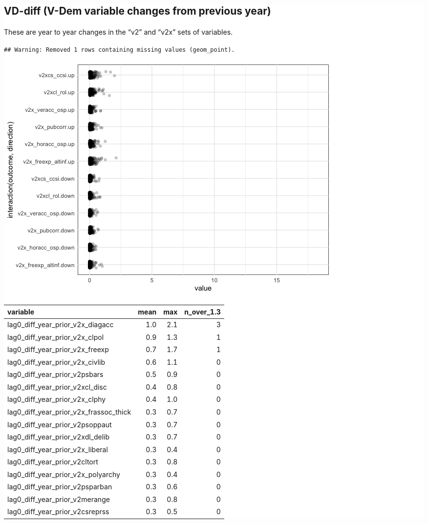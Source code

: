 ## VD-diff (V-Dem variable changes from previous year)

These are year to year changes in the “v2” and “v2x” sets of variables.

    ## Warning: Removed 1 rows containing missing values (geom_point).

![](variable-importance_files/figure-gfm/unnamed-chunk-33-1.png)

| variable                                     | mean | max | n\_over\_1.3 |
| :------------------------------------------- | ---: | --: | -----------: |
| lag0\_diff\_year\_prior\_v2x\_diagacc        |  1.0 | 2.1 |            3 |
| lag0\_diff\_year\_prior\_v2x\_clpol          |  0.9 | 1.3 |            1 |
| lag0\_diff\_year\_prior\_v2x\_freexp         |  0.7 | 1.7 |            1 |
| lag0\_diff\_year\_prior\_v2x\_civlib         |  0.6 | 1.1 |            0 |
| lag0\_diff\_year\_prior\_v2psbars            |  0.5 | 0.9 |            0 |
| lag0\_diff\_year\_prior\_v2xcl\_disc         |  0.4 | 0.8 |            0 |
| lag0\_diff\_year\_prior\_v2x\_clphy          |  0.4 | 1.0 |            0 |
| lag0\_diff\_year\_prior\_v2x\_frassoc\_thick |  0.3 | 0.7 |            0 |
| lag0\_diff\_year\_prior\_v2psoppaut          |  0.3 | 0.7 |            0 |
| lag0\_diff\_year\_prior\_v2xdl\_delib        |  0.3 | 0.7 |            0 |
| lag0\_diff\_year\_prior\_v2x\_liberal        |  0.3 | 0.4 |            0 |
| lag0\_diff\_year\_prior\_v2cltort            |  0.3 | 0.8 |            0 |
| lag0\_diff\_year\_prior\_v2x\_polyarchy      |  0.3 | 0.4 |            0 |
| lag0\_diff\_year\_prior\_v2psparban          |  0.3 | 0.6 |            0 |
| lag0\_diff\_year\_prior\_v2merange           |  0.3 | 0.8 |            0 |
| lag0\_diff\_year\_prior\_v2csreprss          |  0.3 | 0.5 |            0 |